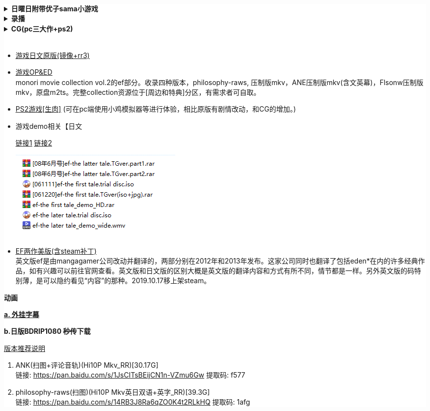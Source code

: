 <details><summary><b>日曜日附带优子sama小游戏</b></summary></details>


<details><summary><b>录播</b></summary></details>


<details><summary><b>CG(pc三大作+ps2)</b></summary></details>

<br>


- [<u>游戏日文原版(镜像+rr3)</u>](https://pan.baidu.com/s/1CUpy6vCFoPPJH91MwmkImQ?pwd=22ca)

- [<u>游戏OP&ED</u>](https://pan.baidu.com/s/1E0O-QPM21pj2_afhV64NPw?pwd=2rz8)
<br>monori movie collection vol.2的ef部分。收录四种版本，philosophy-raws, 压制版mkv，ANE压制版mkv(含文英幕)，Flsonw压制版mkv，原盘m2ts。完整collection资源位于\[周边和特典\]分区，有需求者可自取。<br>

- [<u>PS2游戏\[生肉\]</u>](https://pan.baidu.com/s/1o01GWcAizNZItu6NmFkHRQ?pwd=cvq1) (可在pc端使用小鸡模拟器等进行体验，相比原版有剧情改动，和CG的增加。)

- 游戏demo相关【日文

  [<u>链接1</u>](https://pan.baidu.com/s/1T2sikZoq9xDyEiqAIsOWVw?pwd=y9kd)  [<u>链接2</u>](https://pan.baidu.com/s/1tVr1MNEQg89PBMeow8TwsQ?pwd=xfp1)

  ![](./media/image1.png)

- [<u>EF两作美版(含steam补丁)</u>](https://pan.baidu.com/s/1Aw5DH1QOadpFgfaMBwwvjQ?pwd=32yo)<br>
  英文版ef是由mangagamer公司改动并翻译的，两部分别在2012年和2013年发布。这家公司同时也翻译了包括eden\*在内的许多经典作品，如有兴趣可以前往官网查看。英文版和日文版的区别大概是英文版的翻译内容和方式有所不同，情节都是一样。另外英文版的码特别薄，是可以隐约看见“内容”的那种。2019.10.17移上架steam。

**动画**

**[<u>a. 外挂字幕</u>](https://pan.baidu.com/s/12UXnNMvbSBxpeGeW7QrbaA?pwd=fe5a)**

**b.日版BDRIP1080 <s>秒传</s>下载**<br>

[<u>版本推荐说明</u>](https://docs.qq.com/doc/DT3dXQ3FSb0NvRmtn)

1. ANK(扫图+评论音轨)(Hi10P Mkv\_RR)\[30.17G\]<br>
链接:
[<u>https://pan.baidu.com/s/1JsCITsBEijCN1n-VZmu6Gw</u>](https://pan.baidu.com/s/1JsCITsBEijCN1n-VZmu6Gw)
提取码: f577

1. philosophy-raws(扫图)(Hi10P Mkv英日双语+英字\_RR)\[39.3G\]<br>
链接:
[<u>https://pan.baidu.com/s/14RB3J8Ra6qZO0K4t2RLkHQ</u>](https://pan.baidu.com/s/14RB3J8Ra6qZO0K4t2RLkHQ)
提取码: 1afg
